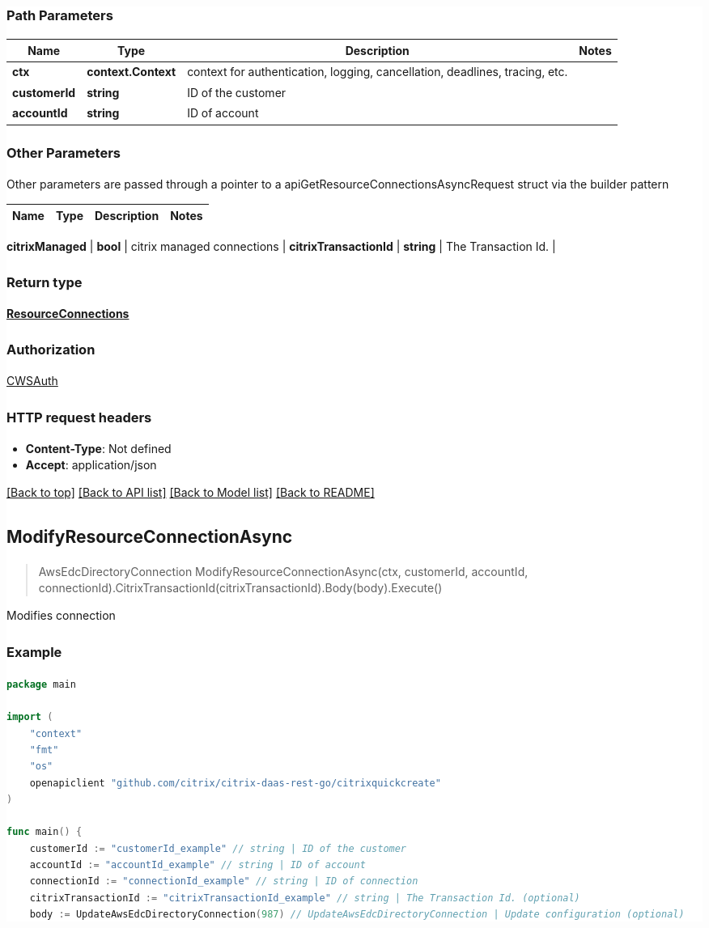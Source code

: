 ### Path Parameters


Name | Type | Description  | Notes
------------- | ------------- | ------------- | -------------
**ctx** | **context.Context** | context for authentication, logging, cancellation, deadlines, tracing, etc.
**customerId** | **string** | ID of the customer | 
**accountId** | **string** | ID of account | 

### Other Parameters

Other parameters are passed through a pointer to a apiGetResourceConnectionsAsyncRequest struct via the builder pattern


Name | Type | Description  | Notes
------------- | ------------- | ------------- | -------------


 **citrixManaged** | **bool** | citrix managed connections | 
 **citrixTransactionId** | **string** | The Transaction Id. | 

### Return type

[**ResourceConnections**](ResourceConnections.md)

### Authorization

[CWSAuth](../README.md#CWSAuth)

### HTTP request headers

- **Content-Type**: Not defined
- **Accept**: application/json

[[Back to top]](#) [[Back to API list]](../README.md#documentation-for-api-endpoints)
[[Back to Model list]](../README.md#documentation-for-models)
[[Back to README]](../README.md)


## ModifyResourceConnectionAsync

> AwsEdcDirectoryConnection ModifyResourceConnectionAsync(ctx, customerId, accountId, connectionId).CitrixTransactionId(citrixTransactionId).Body(body).Execute()

Modifies connection

### Example

```go
package main

import (
    "context"
    "fmt"
    "os"
    openapiclient "github.com/citrix/citrix-daas-rest-go/citrixquickcreate"
)

func main() {
    customerId := "customerId_example" // string | ID of the customer
    accountId := "accountId_example" // string | ID of account
    connectionId := "connectionId_example" // string | ID of connection
    citrixTransactionId := "citrixTransactionId_example" // string | The Transaction Id. (optional)
    body := UpdateAwsEdcDirectoryConnection(987) // UpdateAwsEdcDirectoryConnection | Update configuration (optional)

```